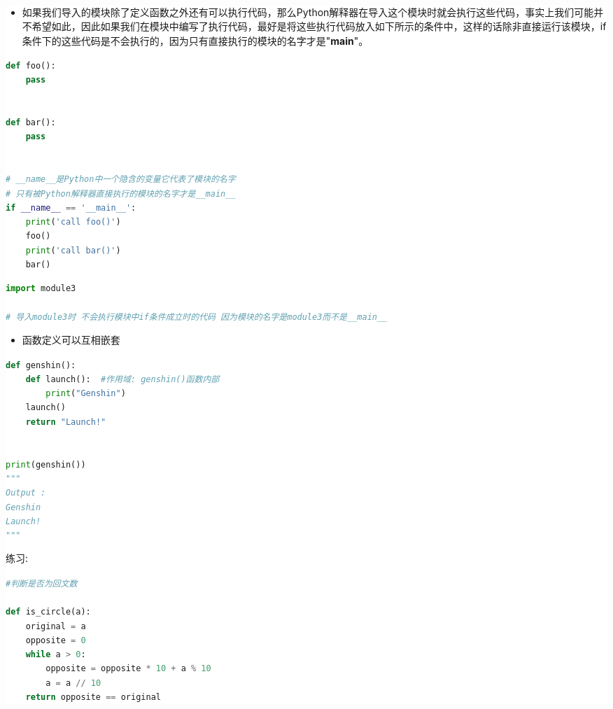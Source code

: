 

- 如果我们导入的模块除了定义函数之外还有可以执行代码，那么Python解释器在导入这个模块时就会执行这些代码，事实上我们可能并不希望如此，因此如果我们在模块中编写了执行代码，最好是将这些执行代码放入如下所示的条件中，这样的话除非直接运行该模块，if条件下的这些代码是不会执行的，因为只有直接执行的模块的名字才是"__main__"。

```python
def foo():
    pass


def bar():
    pass


# __name__是Python中一个隐含的变量它代表了模块的名字
# 只有被Python解释器直接执行的模块的名字才是__main__
if __name__ == '__main__':
    print('call foo()')
    foo()
    print('call bar()')
    bar()
```

```python
import module3

# 导入module3时 不会执行模块中if条件成立时的代码 因为模块的名字是module3而不是__main__
```



- 函数定义可以互相嵌套

```python
def genshin():
    def launch():  #作用域: genshin()函数内部
        print("Genshin")
    launch()
    return "Launch!"


print(genshin())
"""
Output :
Genshin
Launch!
"""
```





练习:

```python
#判断是否为回文数

def is_circle(a):
    original = a
    opposite = 0
    while a > 0: 
        opposite = opposite * 10 + a % 10
        a = a // 10
    return opposite == original
```
